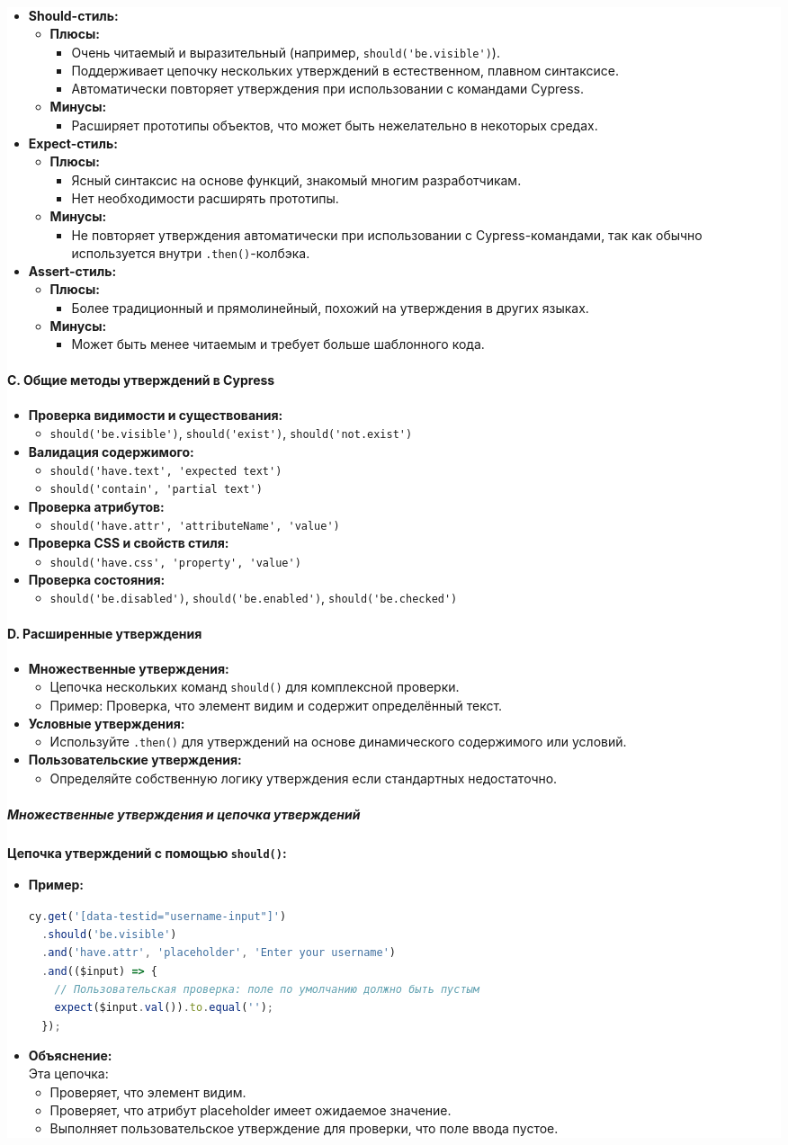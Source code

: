 
- **Should-стиль:**  
  - **Плюсы:**  
    - Очень читаемый и выразительный (например, `should('be.visible')`).
    - Поддерживает цепочку нескольких утверждений в естественном, плавном синтаксисе.
    - Автоматически повторяет утверждения при использовании с командами Cypress.
  - **Минусы:**  
    - Расширяет прототипы объектов, что может быть нежелательно в некоторых средах.
- **Expect-стиль:**  
  - **Плюсы:**  
    - Ясный синтаксис на основе функций, знакомый многим разработчикам.
    - Нет необходимости расширять прототипы.
  - **Минусы:**  
    - Не повторяет утверждения автоматически при использовании с Cypress-командами, так как обычно используется внутри `.then()`-колбэка.
- **Assert-стиль:**  
  - **Плюсы:**  
    - Более традиционный и прямолинейный, похожий на утверждения в других языках.
  - **Минусы:**  
    - Может быть менее читаемым и требует больше шаблонного кода.


#### **C. Общие методы утверждений в Cypress**
- **Проверка видимости и существования:**
  - `should('be.visible')`, `should('exist')`, `should('not.exist')`
- **Валидация содержимого:**
  - `should('have.text', 'expected text')`
  - `should('contain', 'partial text')`
- **Проверка атрибутов:**
  - `should('have.attr', 'attributeName', 'value')`
- **Проверка CSS и свойств стиля:**
  - `should('have.css', 'property', 'value')`
- **Проверка состояния:**
  - `should('be.disabled')`, `should('be.enabled')`, `should('be.checked')`

#### **D. Расширенные утверждения**
- **Множественные утверждения:**
  - Цепочка нескольких команд `should()` для комплексной проверки.
  - Пример: Проверка, что элемент видим и содержит определённый текст.
- **Условные утверждения:**
  - Используйте `.then()` для утверждений на основе динамического содержимого или условий.
- **Пользовательские утверждения:**
  - Определяйте собственную логику утверждения если стандартных недостаточно.


##### **Множественные утверждения и цепочка утверждений**

**Цепочка утверждений с помощью `should()`:**
- **Пример:**
  ```javascript
  cy.get('[data-testid="username-input"]')
    .should('be.visible')
    .and('have.attr', 'placeholder', 'Enter your username')
    .and(($input) => {
      // Пользовательская проверка: поле по умолчанию должно быть пустым
      expect($input.val()).to.equal('');
    });
  ```
- **Объяснение:**  
  Эта цепочка:
  - Проверяет, что элемент видим.
  - Проверяет, что атрибут placeholder имеет ожидаемое значение.
  - Выполняет пользовательское утверждение для проверки, что поле ввода пустое.
  